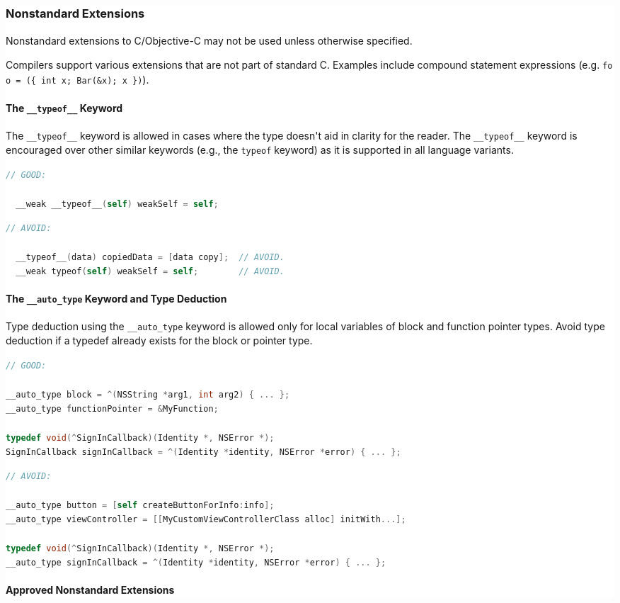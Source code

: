 <a id="Nonstandard_Extensions"></a>

### Nonstandard Extensions

Nonstandard extensions to C/Objective-C may not be used unless otherwise
specified.

Compilers support various extensions that are not part of standard C. Examples
include compound statement expressions (e.g. `foo = ({ int x; Bar(&x); x })`).

#### The `__typeof__` Keyword

The `__typeof__` keyword is allowed in cases where the type doesn't aid in
clarity for the reader. The `__typeof__` keyword is encouraged over other
similar keywords (e.g., the `typeof` keyword) as it is supported in all language
variants.

```objectivec
// GOOD:

  __weak __typeof__(self) weakSelf = self;
```

```objectivec
// AVOID:

  __typeof__(data) copiedData = [data copy];  // AVOID.
  __weak typeof(self) weakSelf = self;        // AVOID.
```

#### The `__auto_type` Keyword and Type Deduction

Type deduction using the `__auto_type` keyword is allowed only for local
variables of block and function pointer types. Avoid type deduction if a typedef
already exists for the block or pointer type.

```objectivec
// GOOD:

__auto_type block = ^(NSString *arg1, int arg2) { ... };
__auto_type functionPointer = &MyFunction;

typedef void(^SignInCallback)(Identity *, NSError *);
SignInCallback signInCallback = ^(Identity *identity, NSError *error) { ... };
```

```objectivec
// AVOID:

__auto_type button = [self createButtonForInfo:info];
__auto_type viewController = [[MyCustomViewControllerClass alloc] initWith...];

typedef void(^SignInCallback)(Identity *, NSError *);
__auto_type signInCallback = ^(Identity *identity, NSError *error) { ... };
```

#### Approved Nonstandard Extensions
